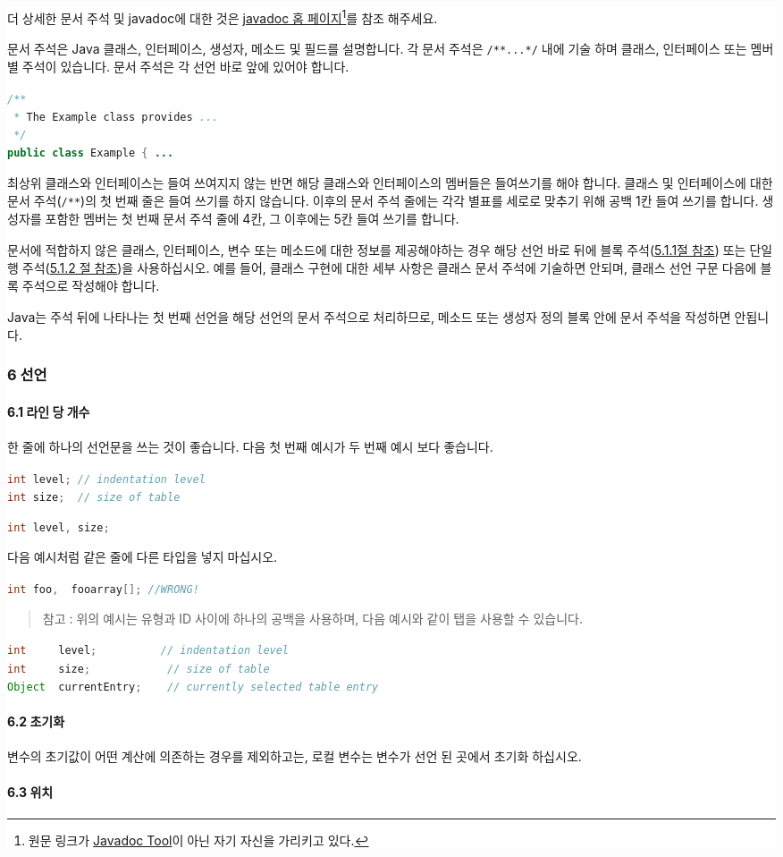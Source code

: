 더 상세한 문서 주석 및 javadoc에 대한 것은 [javadoc 홈 페이지](https://www.oracle.com/technetwork/java/javase/documentation/codeconventions-141999.html#)[^8]를 참조 해주세요.

문서 주석은 Java 클래스, 인터페이스, 생성자, 메소드 및 필드를 설명합니다. 각 문서 주석은 `/**...*/` 내에 기술 하며 클래스, 인터페이스 또는 멤버별 주석이 있습니다. 문서 주석은 각 선언 바로 앞에 있어야 합니다.

```java
/**
 * The Example class provides ...
 */
public class Example { ...
```

최상위 클래스와 인터페이스는 들여 쓰여지지 않는 반면 해당 클래스와 인터페이스의 멤버들은 들여쓰기를 해야 합니다. 클래스 및 인터페이스에 대한 문서 주석(`/**`)의 첫 번째 줄은 들여 쓰기를 하지 않습니다. 이후의 문서 주석 줄에는 각각 별표를 세로로 맞추기 위해 공백 1칸 들여 쓰기를 합니다. 생성자를 포함한 멤버는 첫 번째 문서 주석 줄에 4칸, 그 이후에는 5칸 들여 쓰기를 합니다.

문서에 적합하지 않은 클래스, 인터페이스, 변수 또는 메소드에 대한 정보를 제공해야하는 경우 해당 선언 바로 뒤에 블록 주석([5.1.1절 참조](https://www.oracle.com/technetwork/java/javase/documentation/codeconventions-141999.html#680)) 또는 단일 행 주석([5.1.2 절 참조](https://www.oracle.com/technetwork/java/javase/documentation/codeconventions-141999.html#341))을 사용하십시오. 예를 들어, 클래스 구현에 대한 세부 사항은 클래스 문서 주석에 기술하면 안되며, 클래스 선언 구문 다음에 블록 주석으로 작성해야 합니다.

Java는 주석 뒤에 나타나는 첫 번째 선언을 해당 선언의 문서 주석으로 처리하므로, 메소드 또는 생성자 정의 블록 안에 문서 주석을 작성하면 안됩니다.

### 6 선언

#### 6.1 라인 당 개수

한 줄에 하나의 선언문을 쓰는 것이 좋습니다. 다음 첫 번째 예시가 두 번째 예시 보다 좋습니다.

```java
int level; // indentation level
int size;  // size of table
```

```java
int level, size;
```

다음 예시처럼 같은 줄에 다른 타입을 넣지 마십시오.

```java
int foo,  fooarray[]; //WRONG!
```

>참고 : 위의 예시는 유형과 ID 사이에 하나의 공백을 사용하며, 다음 예시와 같이 탭을 사용할 수 있습니다.

```java
int     level;          // indentation level
int     size;            // size of table
Object  currentEntry;    // currently selected table entry
```

#### 6.2 초기화

변수의 초기값이 어떤 계산에 의존하는 경우를 제외하고는, 로컬 변수는 변수가 선언 된 곳에서 초기화 하십시오.

#### 6.3 위치


[^1]: 원문의 링크가 더이상 유효하지 않아 제거 하였다.
[^2]: 원문의 링크가 더이상 유효하지 않아 제거 하였다.
[^3]: 페이지는 PDF 버전의 페이지를 나타태며, 목차로는 `11.1 Java 소스 파일 예시` 이다.
[^4]: 페이지는 PDF 버전의 페이지를 나타내며, 목차로는 `3.1.1 시작 주석` 이다.
[^5]: 페이지는 PDF 버전의 페이지를 나타내며, 목차로는 `3.1.3 Class 와 Interface 선언` 이다.
[^6]: 페이지는 PDF 버전의 페이지를 나타내며, 목차로는 `5.2 문서 주석` 이다.
[^7]: [indent(1)](http://man7.org/linux/man-pages/man1/indent.1.html)은 Linux 명령어 이다. 
[^8]: 원문 링크가 [Javadoc Tool](https://www.oracle.com/technetwork/java/javase/tech/index-jsp-135444.html)이 아닌 자기 자신을 가리키고 있다.
[^9]: 원문의 Copyright 링크가 더이상 유효하지 않아 제거 하였다.